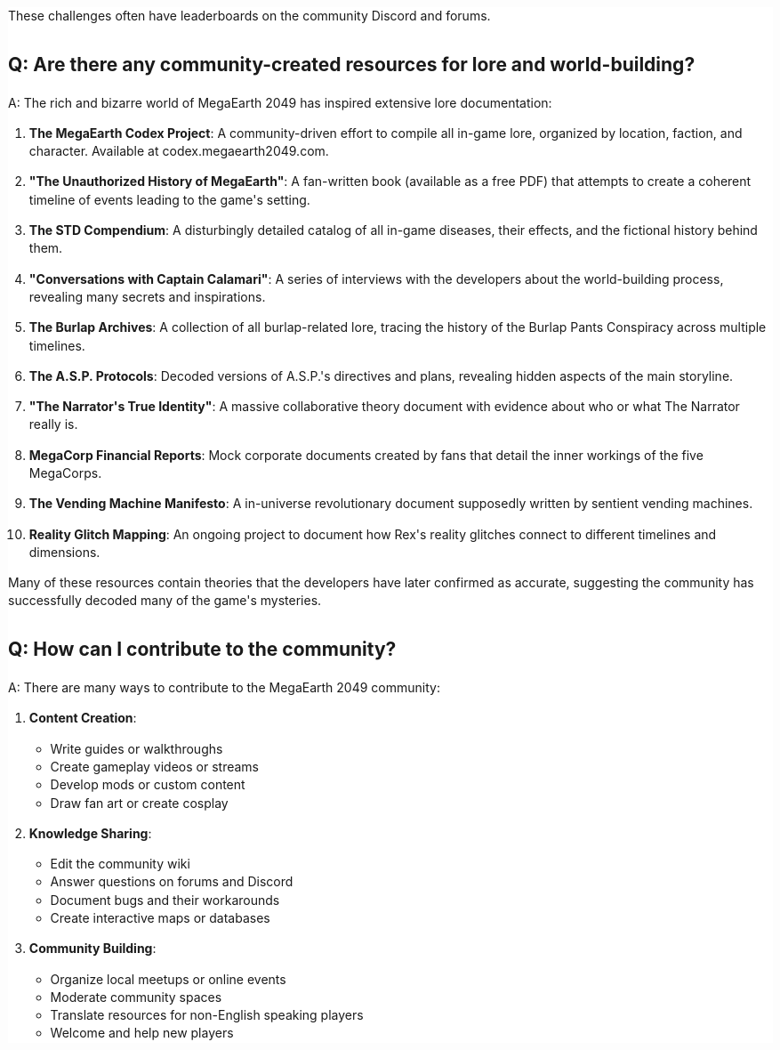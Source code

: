 These challenges often have leaderboards on the community Discord and forums.

## Q: Are there any community-created resources for lore and world-building?

A: The rich and bizarre world of MegaEarth 2049 has inspired extensive lore documentation:

1. **The MegaEarth Codex Project**: A community-driven effort to compile all in-game lore, organized by location, faction, and character. Available at codex.megaearth2049.com.

2. **"The Unauthorized History of MegaEarth"**: A fan-written book (available as a free PDF) that attempts to create a coherent timeline of events leading to the game's setting.

3. **The STD Compendium**: A disturbingly detailed catalog of all in-game diseases, their effects, and the fictional history behind them.

4. **"Conversations with Captain Calamari"**: A series of interviews with the developers about the world-building process, revealing many secrets and inspirations.

5. **The Burlap Archives**: A collection of all burlap-related lore, tracing the history of the Burlap Pants Conspiracy across multiple timelines.

6. **The A.S.P. Protocols**: Decoded versions of A.S.P.'s directives and plans, revealing hidden aspects of the main storyline.

7. **"The Narrator's True Identity"**: A massive collaborative theory document with evidence about who or what The Narrator really is.

8. **MegaCorp Financial Reports**: Mock corporate documents created by fans that detail the inner workings of the five MegaCorps.

9. **The Vending Machine Manifesto**: A in-universe revolutionary document supposedly written by sentient vending machines.

10. **Reality Glitch Mapping**: An ongoing project to document how Rex's reality glitches connect to different timelines and dimensions.

Many of these resources contain theories that the developers have later confirmed as accurate, suggesting the community has successfully decoded many of the game's mysteries.

## Q: How can I contribute to the community?

A: There are many ways to contribute to the MegaEarth 2049 community:

1. **Content Creation**:
   - Write guides or walkthroughs
   - Create gameplay videos or streams
   - Develop mods or custom content
   - Draw fan art or create cosplay

2. **Knowledge Sharing**:
   - Edit the community wiki
   - Answer questions on forums and Discord
   - Document bugs and their workarounds
   - Create interactive maps or databases

3. **Community Building**:
   - Organize local meetups or online events
   - Moderate community spaces
   - Translate resources for non-English speaking players
   - Welcome and help new players

